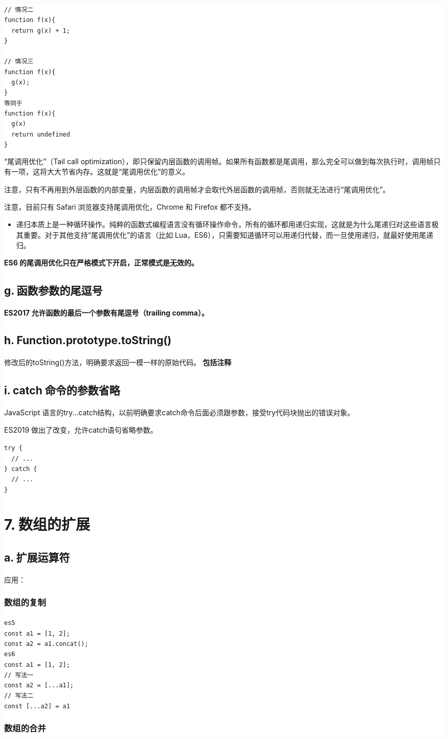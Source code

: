 ```
// 情况二
function f(x){
  return g(x) + 1;
}

// 情况三
function f(x){
  g(x);
}
等同于
function f(x){
  g(x)
  return undefined
}
```
“尾调用优化”（Tail call optimization），即只保留内层函数的调用帧。如果所有函数都是尾调用，那么完全可以做到每次执行时，调用帧只有一项，这将大大节省内存。这就是“尾调用优化”的意义。

注意，只有不再用到外层函数的内部变量，内层函数的调用帧才会取代外层函数的调用帧，否则就无法进行“尾调用优化”。

注意，目前只有 Safari 浏览器支持尾调用优化，Chrome 和 Firefox 都不支持。
- 递归本质上是一种循环操作。纯粹的函数式编程语言没有循环操作命令，所有的循环都用递归实现，这就是为什么尾递归对这些语言极其重要。对于其他支持“尾调用优化”的语言（比如 Lua，ES6），只需要知道循环可以用递归代替，而一旦使用递归，就最好使用尾递归。

**ES6 的尾调用优化只在严格模式下开启，正常模式是无效的。**
## g. 函数参数的尾逗号
**ES2017 允许函数的最后一个参数有尾逗号（trailing comma）。**
## h. Function.prototype.toString()
修改后的toString()方法，明确要求返回一模一样的原始代码。
**包括注释**
## i. catch 命令的参数省略
JavaScript 语言的try...catch结构，以前明确要求catch命令后面必须跟参数，接受try代码块抛出的错误对象。

ES2019 做出了改变，允许catch语句省略参数。
```
try {
  // ...
} catch {
  // ...
}

```
# 7. 数组的扩展
## a. 扩展运算符
应用：
### 数组的复制
```
es5
const a1 = [1, 2];
const a2 = a1.concat();
es6
const a1 = [1, 2];
// 写法一
const a2 = [...a1];
// 写法二
const [...a2] = a1
```
### 数组的合并

  [keyA]: 'valueA',
  [keyB]: 'valueB'
  [mySymbol]: 'Hello!'
  [Symbol.iterator]: Array.prototype[Symbol.iterator]